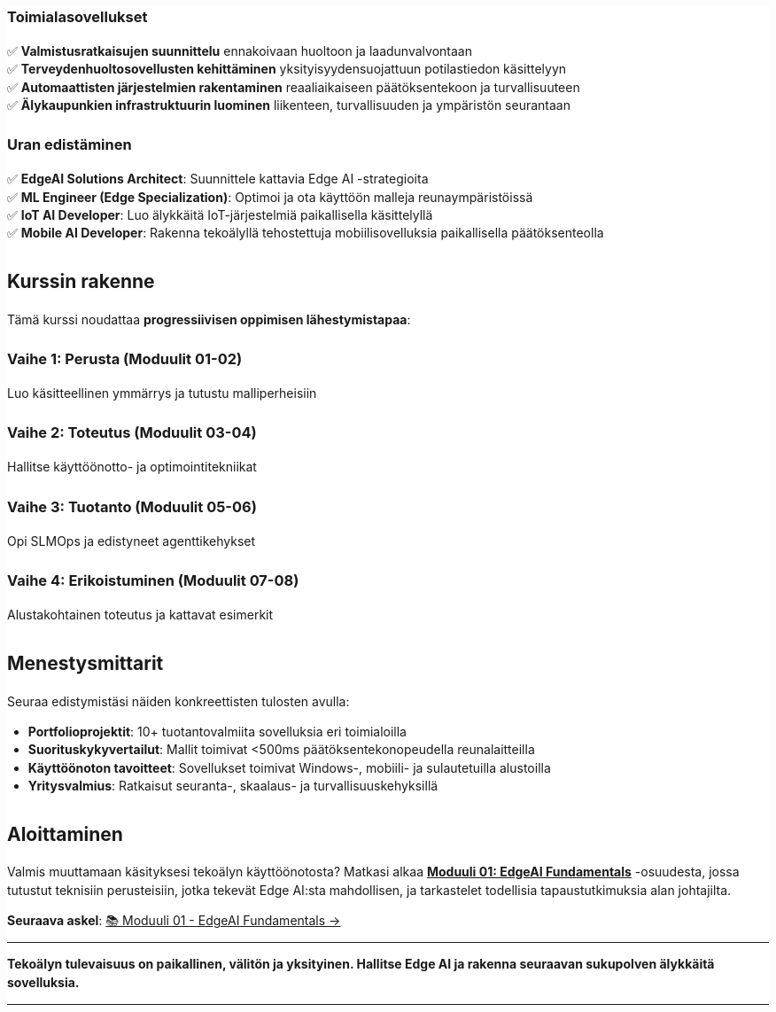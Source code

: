### **Toimialasovellukset**
✅ **Valmistusratkaisujen suunnittelu** ennakoivaan huoltoon ja laadunvalvontaan  
✅ **Terveydenhuoltosovellusten kehittäminen** yksityisyydensuojattuun potilastiedon käsittelyyn  
✅ **Automaattisten järjestelmien rakentaminen** reaaliaikaiseen päätöksentekoon ja turvallisuuteen  
✅ **Älykaupunkien infrastruktuurin luominen** liikenteen, turvallisuuden ja ympäristön seurantaan

### **Uran edistäminen**
✅ **EdgeAI Solutions Architect**: Suunnittele kattavia Edge AI -strategioita  
✅ **ML Engineer (Edge Specialization)**: Optimoi ja ota käyttöön malleja reunaympäristöissä  
✅ **IoT AI Developer**: Luo älykkäitä IoT-järjestelmiä paikallisella käsittelyllä  
✅ **Mobile AI Developer**: Rakenna tekoälyllä tehostettuja mobiilisovelluksia paikallisella päätöksenteolla

## Kurssin rakenne

Tämä kurssi noudattaa **progressiivisen oppimisen lähestymistapaa**:

### **Vaihe 1: Perusta** (Moduulit 01-02)
Luo käsitteellinen ymmärrys ja tutustu malliperheisiin

### **Vaihe 2: Toteutus** (Moduulit 03-04) 
Hallitse käyttöönotto- ja optimointitekniikat

### **Vaihe 3: Tuotanto** (Moduulit 05-06)
Opi SLMOps ja edistyneet agenttikehykset

### **Vaihe 4: Erikoistuminen** (Moduulit 07-08)
Alustakohtainen toteutus ja kattavat esimerkit

## Menestysmittarit

Seuraa edistymistäsi näiden konkreettisten tulosten avulla:

- **Portfolioprojektit**: 10+ tuotantovalmiita sovelluksia eri toimialoilla
- **Suorituskykyvertailut**: Mallit toimivat <500ms päätöksentekonopeudella reunalaitteilla
- **Käyttöönoton tavoitteet**: Sovellukset toimivat Windows-, mobiili- ja sulautetuilla alustoilla
- **Yritysvalmius**: Ratkaisut seuranta-, skaalaus- ja turvallisuuskehyksillä

## Aloittaminen

Valmis muuttamaan käsityksesi tekoälyn käyttöönotosta? Matkasi alkaa **[Moduuli 01: EdgeAI Fundamentals](./Module01/README.md)** -osuudesta, jossa tutustut teknisiin perusteisiin, jotka tekevät Edge AI:sta mahdollisen, ja tarkastelet todellisia tapaustutkimuksia alan johtajilta.

**Seuraava askel**: [📚 Moduuli 01 - EdgeAI Fundamentals →](./Module01/README.md)

---

**Tekoälyn tulevaisuus on paikallinen, välitön ja yksityinen. Hallitse Edge AI ja rakenna seuraavan sukupolven älykkäitä sovelluksia.**

---

